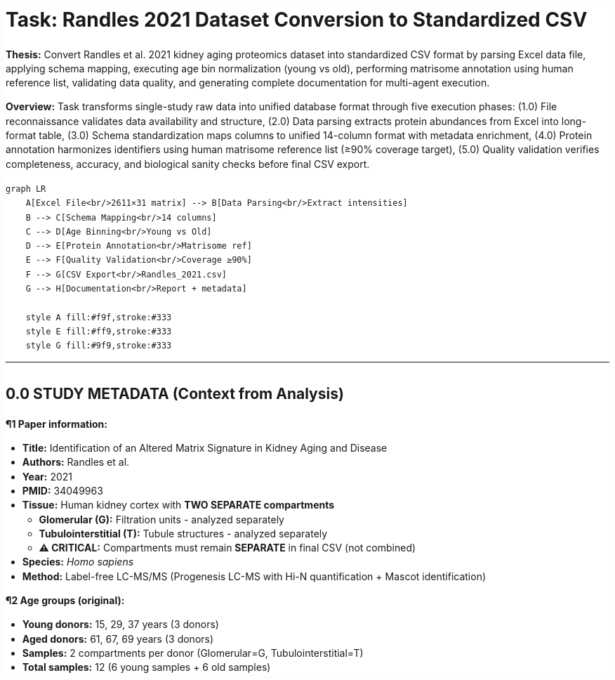 # Task: Randles 2021 Dataset Conversion to Standardized CSV

**Thesis:** Convert Randles et al. 2021 kidney aging proteomics dataset into standardized CSV format by parsing Excel data file, applying schema mapping, executing age bin normalization (young vs old), performing matrisome annotation using human reference list, validating data quality, and generating complete documentation for multi-agent execution.

**Overview:** Task transforms single-study raw data into unified database format through five execution phases: (1.0) File reconnaissance validates data availability and structure, (2.0) Data parsing extracts protein abundances from Excel into long-format table, (3.0) Schema standardization maps columns to unified 14-column format with metadata enrichment, (4.0) Protein annotation harmonizes identifiers using human matrisome reference list (≥90% coverage target), (5.0) Quality validation verifies completeness, accuracy, and biological sanity checks before final CSV export.

```mermaid
graph LR
    A[Excel File<br/>2611×31 matrix] --> B[Data Parsing<br/>Extract intensities]
    B --> C[Schema Mapping<br/>14 columns]
    C --> D[Age Binning<br/>Young vs Old]
    D --> E[Protein Annotation<br/>Matrisome ref]
    E --> F[Quality Validation<br/>Coverage ≥90%]
    F --> G[CSV Export<br/>Randles_2021.csv]
    G --> H[Documentation<br/>Report + metadata]

    style A fill:#f9f,stroke:#333
    style E fill:#ff9,stroke:#333
    style G fill:#9f9,stroke:#333
```

---

## 0.0 STUDY METADATA (Context from Analysis)

**¶1 Paper information:**
- **Title:** Identification of an Altered Matrix Signature in Kidney Aging and Disease
- **Authors:** Randles et al.
- **Year:** 2021
- **PMID:** 34049963
- **Tissue:** Human kidney cortex with **TWO SEPARATE compartments**
  - **Glomerular (G):** Filtration units - analyzed separately
  - **Tubulointerstitial (T):** Tubule structures - analyzed separately
  - **⚠️ CRITICAL:** Compartments must remain **SEPARATE** in final CSV (not combined)
- **Species:** *Homo sapiens*
- **Method:** Label-free LC-MS/MS (Progenesis LC-MS with Hi-N quantification + Mascot identification)

**¶2 Age groups (original):**
- **Young donors:** 15, 29, 37 years (3 donors)
- **Aged donors:** 61, 67, 69 years (3 donors)
- **Samples:** 2 compartments per donor (Glomerular=G, Tubulointerstitial=T)
- **Total samples:** 12 (6 young samples + 6 old samples)
